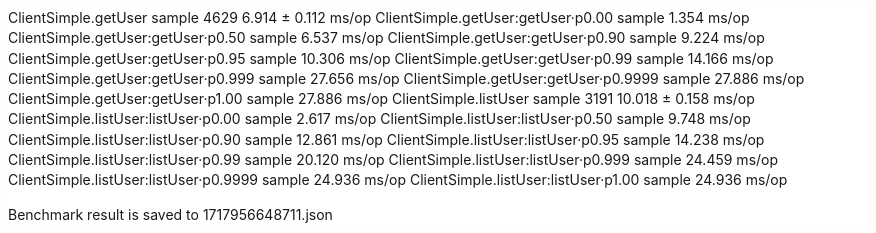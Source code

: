 ClientSimple.getUser                        sample  4629   6.914 ± 0.112   ms/op
ClientSimple.getUser:getUser·p0.00          sample         1.354           ms/op
ClientSimple.getUser:getUser·p0.50          sample         6.537           ms/op
ClientSimple.getUser:getUser·p0.90          sample         9.224           ms/op
ClientSimple.getUser:getUser·p0.95          sample        10.306           ms/op
ClientSimple.getUser:getUser·p0.99          sample        14.166           ms/op
ClientSimple.getUser:getUser·p0.999         sample        27.656           ms/op
ClientSimple.getUser:getUser·p0.9999        sample        27.886           ms/op
ClientSimple.getUser:getUser·p1.00          sample        27.886           ms/op
ClientSimple.listUser                       sample  3191  10.018 ± 0.158   ms/op
ClientSimple.listUser:listUser·p0.00        sample         2.617           ms/op
ClientSimple.listUser:listUser·p0.50        sample         9.748           ms/op
ClientSimple.listUser:listUser·p0.90        sample        12.861           ms/op
ClientSimple.listUser:listUser·p0.95        sample        14.238           ms/op
ClientSimple.listUser:listUser·p0.99        sample        20.120           ms/op
ClientSimple.listUser:listUser·p0.999       sample        24.459           ms/op
ClientSimple.listUser:listUser·p0.9999      sample        24.936           ms/op
ClientSimple.listUser:listUser·p1.00        sample        24.936           ms/op

Benchmark result is saved to 1717956648711.json
